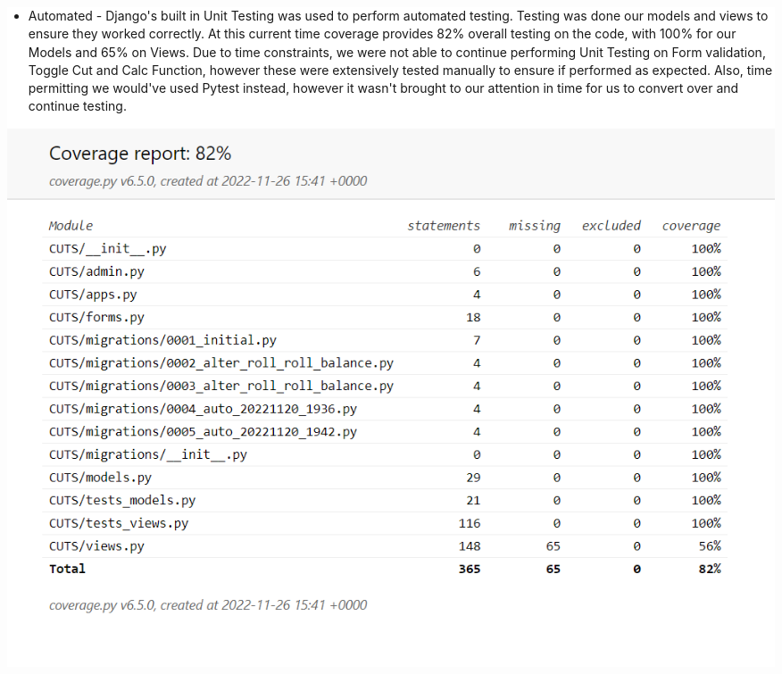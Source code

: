 
- Automated - Django's built in Unit Testing was used to perform automated testing. Testing was done our models and views to ensure they worked correctly. At this current time coverage provides 82% overall testing on the code, with 100% for our Models and 65% on Views. Due to time constraints, we were not able to continue performing Unit Testing on Form validation, Toggle Cut and Calc Function, however these were extensively tested manually to ensure if performed as expected. Also, time permitting we would've used Pytest instead, however it wasn't brought to our attention in time for us to convert over and continue testing.

![Coverage Report](/media/readme/coverage.png)